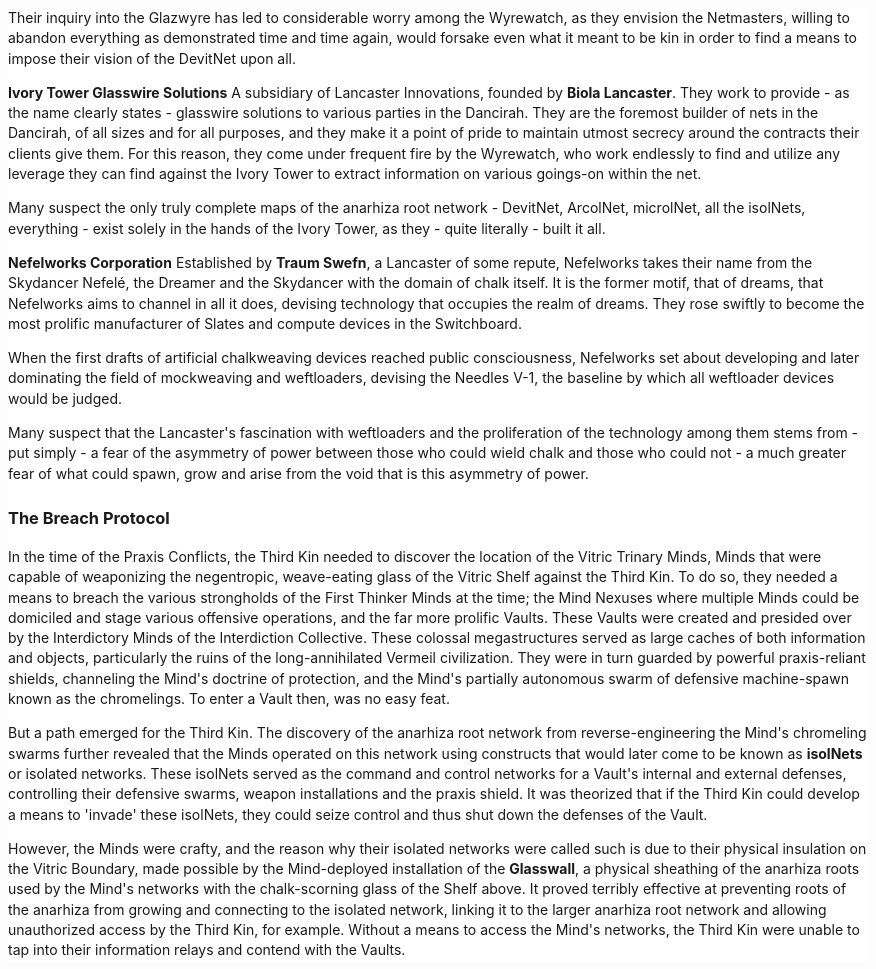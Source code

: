Their inquiry into the Glazwyre has led to considerable worry among the Wyrewatch, as they envision the Netmasters, willing to abandon everything as demonstrated time and time again, would forsake even what it meant to be kin in order to find a means to impose their vision of the DevitNet upon all.

**Ivory Tower Glasswire Solutions**
A subsidiary of Lancaster Innovations, founded by **Biola Lancaster**. They work to provide - as the name clearly states - glasswire solutions to various parties in the Dancirah. They are the foremost builder of nets in the Dancirah, of all sizes and for all purposes, and they make it a point of pride to maintain utmost secrecy around the contracts their clients give them. For this reason, they come under frequent fire by the Wyrewatch, who work endlessly to find and utilize any leverage they can find against the Ivory Tower to extract information on various goings-on within the net.

Many suspect the only truly complete maps of the anarhiza root network - DevitNet, ArcolNet, microlNet, all the isolNets, everything - exist solely in the hands of the Ivory Tower, as they - quite literally - built it all.

**Nefelworks Corporation**
Established by **Traum Swefn**, a Lancaster of some repute, Nefelworks takes their name from the Skydancer Nefelé, the Dreamer and the Skydancer with the domain of chalk itself. It is the former motif, that of dreams, that Nefelworks aims to channel in all it does, devising technology that occupies the realm of dreams. They rose swiftly to become the most prolific manufacturer of Slates and compute devices in the Switchboard. 

When the first drafts of artificial chalkweaving devices reached public consciousness, Nefelworks set about developing and later dominating the field of mockweaving and weftloaders, devising the Needles V-1, the baseline by which all weftloader devices would be judged. 

Many suspect that the Lancaster's fascination with weftloaders and the proliferation of the technology among them stems from - put simply - a fear of the asymmetry of power between those who could wield chalk and those who could not - a much greater fear of what could spawn, grow and arise from the void that is this asymmetry of power. 

### The Breach Protocol
In the time of the Praxis Conflicts, the Third Kin needed to discover the location of the Vitric Trinary Minds, Minds that were capable of weaponizing the negentropic, weave-eating glass of the Vitric Shelf against the Third Kin. To do so, they needed a means to breach the various strongholds of the First Thinker Minds at the time; the Mind Nexuses where multiple Minds could be domiciled and stage various offensive operations, and the far more prolific Vaults. These Vaults were created and presided over by the Interdictory Minds of the Interdiction Collective. These colossal megastructures served as large caches of both information and objects, particularly the ruins of the long-annihilated Vermeil civilization. They were in turn guarded by powerful praxis-reliant shields, channeling the Mind's doctrine of protection, and the Mind's partially autonomous swarm of defensive machine-spawn known as the chromelings. To enter a Vault then, was no easy feat.

But a path emerged for the Third Kin. The discovery of the anarhiza root network from reverse-engineering the Mind's chromeling swarms further revealed that the Minds operated on this network using constructs that would later come to be known as **isolNets** or isolated networks. These isolNets served as the command and control networks for a Vault's internal and external defenses, controlling their defensive swarms, weapon installations and the praxis shield. It was theorized that if the Third Kin could develop a means to 'invade' these isolNets, they could seize control and thus shut down the defenses of the Vault.

However, the Minds were crafty, and the reason why their isolated networks were called such is due to their physical insulation on the Vitric Boundary, made possible by the Mind-deployed installation of the **Glasswall**, a physical sheathing of the anarhiza roots used by the Mind's networks with the chalk-scorning glass of the Shelf above. It proved terribly effective at preventing roots of the anarhiza from growing and connecting to the isolated network, linking it to the larger anarhiza root network and allowing unauthorized access by the Third Kin, for example. Without a means to access the Mind's networks, the Third Kin were unable to tap into their information relays and contend with the Vaults.
